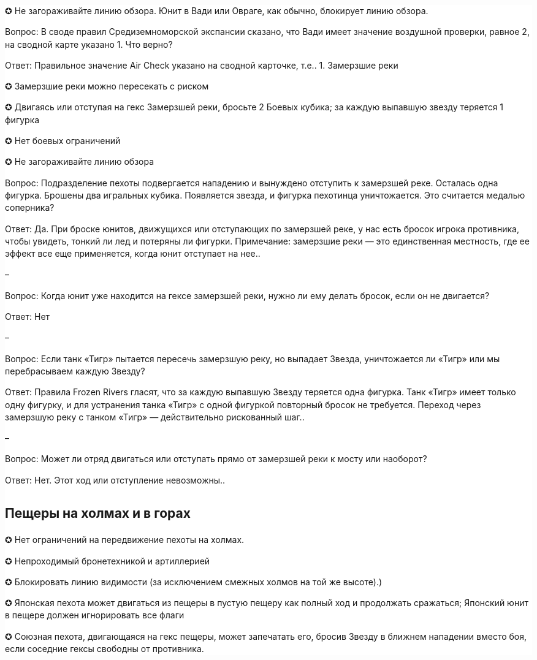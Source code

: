 ✪ Не загораживайте линию обзора. Юнит в Вади или Овраге, как обычно, блокирует линию обзора.

Вопрос: В своде правил Средиземноморской экспансии сказано, что Вади имеет значение воздушной проверки, равное 2, на сводной карте указано 1. Что верно?

Ответ: Правильное значение Air Check указано на сводной карточке, т.е.. 1.
Замерзшие реки

✪ Замерзшие реки можно пересекать с риском

✪ Двигаясь или отступая на гекс Замерзшей реки, бросьте 2 Боевых кубика; за каждую выпавшую звезду теряется 1 фигурка

✪ Нет боевых ограничений

✪ Не загораживайте линию обзора

Вопрос: Подразделение пехоты подвергается нападению и вынуждено отступить к замерзшей реке. Осталась одна фигурка. Брошены два игральных кубика. Появляется звезда, и фигурка пехотинца уничтожается. Это считается медалью соперника?

Ответ: Да. При броске юнитов, движущихся или отступающих по замерзшей реке, у нас есть бросок игрока противника, чтобы увидеть, тонкий ли лед и потеряны ли фигурки. Примечание: замерзшие реки — это единственная местность, где ее эффект все еще применяется, когда юнит отступает на нее..

–

Вопрос: Когда юнит уже находится на гексе замерзшей реки, нужно ли ему делать бросок, если он не двигается?

Ответ: Нет

–

Вопрос: Если танк «Тигр» пытается пересечь замерзшую реку, но выпадает Звезда, уничтожается ли «Тигр» или мы перебрасываем каждую Звезду?

Ответ: Правила Frozen Rivers гласят, что за каждую выпавшую Звезду теряется одна фигурка. Танк «Тигр» имеет только одну фигурку, и для устранения танка «Тигр» с одной фигуркой повторный бросок не требуется. Переход через замерзшую реку с танком «Тигр» — действительно рискованный шаг..

–

Вопрос: Может ли отряд двигаться или отступать прямо от замерзшей реки к мосту или наоборот?

Ответ: Нет. Этот ход или отступление невозможны..

## Пещеры на холмах и в горах

✪ Нет ограничений на передвижение пехоты на холмах.

✪ Непроходимый бронетехникой и артиллерией

✪ Блокировать линию видимости (за исключением смежных холмов на той же высоте).)

✪ Японская пехота может двигаться из пещеры в пустую пещеру как полный ход и продолжать сражаться; Японский юнит в пещере должен игнорировать все флаги

✪ Союзная пехота, двигающаяся на гекс пещеры, может запечатать его, бросив Звезду в ближнем нападении вместо боя, если соседние гексы свободны от противника.
